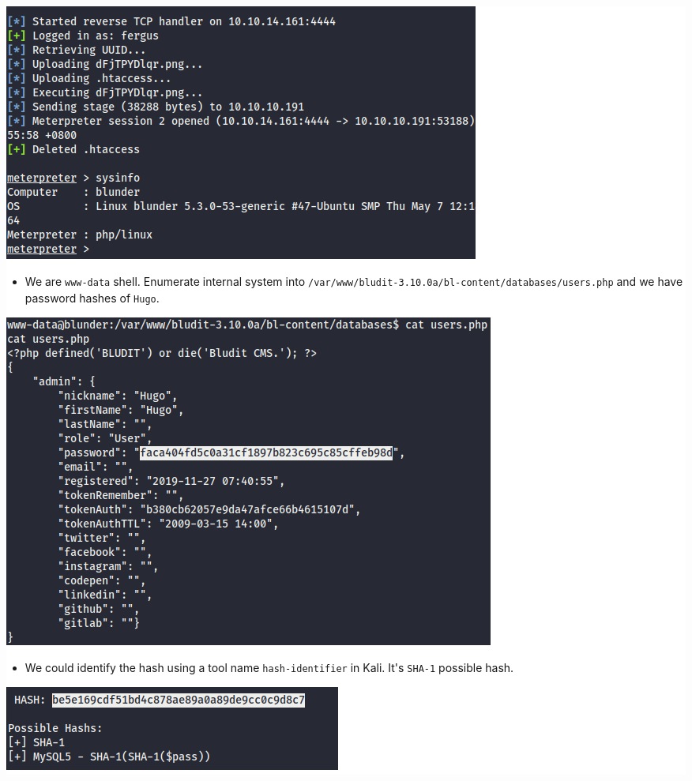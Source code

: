 ![picture3](https://raw.githubusercontent.com/faisalfs10x/faisalfs10x.github.io/master/asset/htbwriteup/linux/blunder/8.png)

- We are `www-data` shell. Enumerate internal system into `/var/www/bludit-3.10.0a/bl-content/databases/users.php` and we have password hashes of `Hugo`.

![picture3](https://raw.githubusercontent.com/faisalfs10x/faisalfs10x.github.io/master/asset/htbwriteup/linux/blunder/9.png)

- We could identify the hash using a tool name `hash-identifier` in Kali. It's `SHA-1` possible hash.

![picture3](https://raw.githubusercontent.com/faisalfs10x/faisalfs10x.github.io/master/asset/htbwriteup/linux/blunder/10.png)

